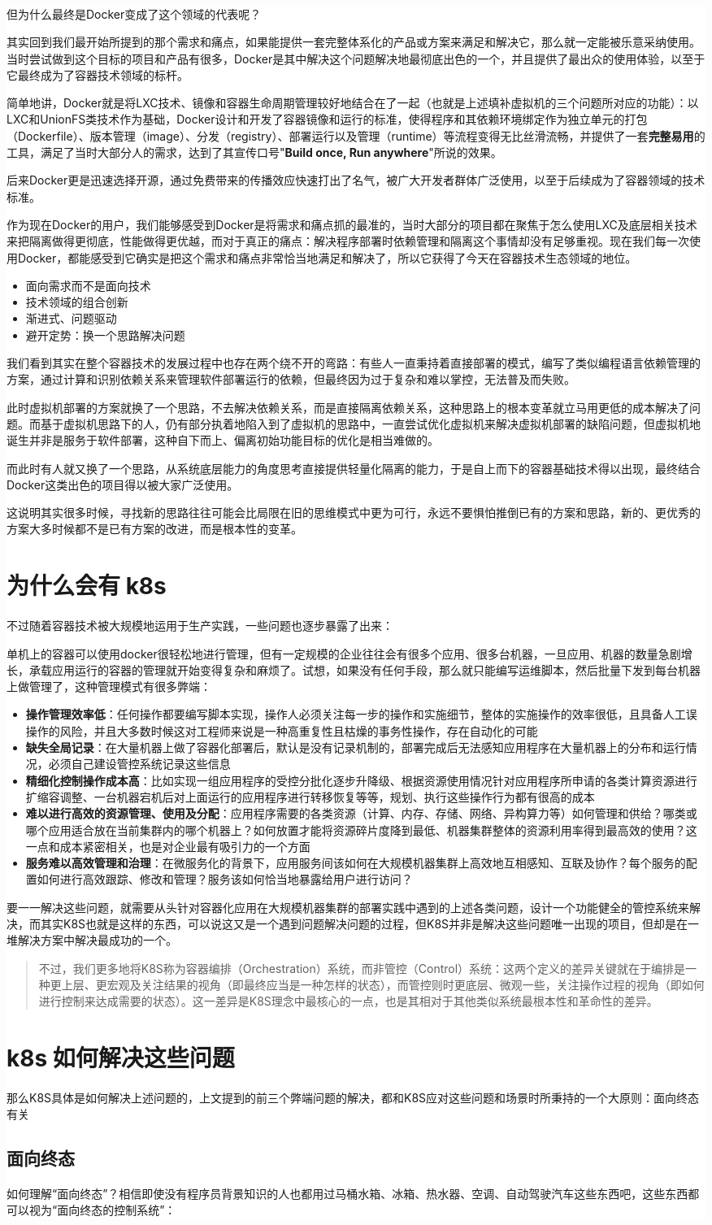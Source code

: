 但为什么最终是Docker变成了这个领域的代表呢？

其实回到我们最开始所提到的那个需求和痛点，如果能提供一套完整体系化的产品或方案来满足和解决它，那么就一定能被乐意采纳使用。当时尝试做到这个目标的项目和产品有很多，Docker是其中解决这个问题解决地最彻底出色的一个，并且提供了最出众的使用体验，以至于它最终成为了容器技术领域的标杆。

简单地讲，Docker就是将LXC技术、镜像和容器生命周期管理较好地结合在了一起（也就是上述填补虚拟机的三个问题所对应的功能）：以LXC和UnionFS类技术作为基础，Docker设计和开发了容器镜像和运行的标准，使得程序和其依赖环境绑定作为独立单元的打包（Dockerfile）、版本管理（image）、分发（registry）、部署运行以及管理（runtime）等流程变得无比丝滑流畅，并提供了一套**完整易用**的工具，满足了当时大部分人的需求，达到了其宣传口号"**Build once, Run anywhere**"所说的效果。

后来Docker更是迅速选择开源，通过免费带来的传播效应快速打出了名气，被广大开发者群体广泛使用，以至于后续成为了容器领域的技术标准。

作为现在Docker的用户，我们能够感受到Docker是将需求和痛点抓的最准的，当时大部分的项目都在聚焦于怎么使用LXC及底层相关技术来把隔离做得更彻底，性能做得更优越，而对于真正的痛点：解决程序部署时依赖管理和隔离这个事情却没有足够重视。现在我们每一次使用Docker，都能感受到它确实是把这个需求和痛点非常恰当地满足和解决了，所以它获得了今天在容器技术生态领域的地位。
- 面向需求而不是面向技术
- 技术领域的组合创新
- 渐进式、问题驱动
- 避开定势：换一个思路解决问题

我们看到其实在整个容器技术的发展过程中也存在两个绕不开的弯路：有些人一直秉持着直接部署的模式，编写了类似编程语言依赖管理的方案，通过计算和识别依赖关系来管理软件部署运行的依赖，但最终因为过于复杂和难以掌控，无法普及而失败。

此时虚拟机部署的方案就换了一个思路，不去解决依赖关系，而是直接隔离依赖关系，这种思路上的根本变革就立马用更低的成本解决了问题。而基于虚拟机思路下的人，仍有部分执着地陷入到了虚拟机的思路中，一直尝试优化虚拟机来解决虚拟机部署的缺陷问题，但虚拟机地诞生并非是服务于软件部署，这种自下而上、偏离初始功能目标的优化是相当难做的。

而此时有人就又换了一个思路，从系统底层能力的角度思考直接提供轻量化隔离的能力，于是自上而下的容器基础技术得以出现，最终结合Docker这类出色的项目得以被大家广泛使用。

这说明其实很多时候，寻找新的思路往往可能会比局限在旧的思维模式中更为可行，永远不要惧怕推倒已有的方案和思路，新的、更优秀的方案大多时候都不是已有方案的改进，而是根本性的变革。

  
# 为什么会有 k8s
不过随着容器技术被大规模地运用于生产实践，一些问题也逐步暴露了出来：

单机上的容器可以使用docker很轻松地进行管理，但有一定规模的企业往往会有很多个应用、很多台机器，一旦应用、机器的数量急剧增长，承载应用运行的容器的管理就开始变得复杂和麻烦了。试想，如果没有任何手段，那么就只能编写运维脚本，然后批量下发到每台机器上做管理了，这种管理模式有很多弊端：

- **操作管理效率低**：任何操作都要编写脚本实现，操作人必须关注每一步的操作和实施细节，整体的实施操作的效率很低，且具备人工误操作的风险，并且大多数时候这对工程师来说是一种高重复性且枯燥的事务性操作，存在自动化的可能
- **缺失全局记录**：在大量机器上做了容器化部署后，默认是没有记录机制的，部署完成后无法感知应用程序在大量机器上的分布和运行情况，必须自己建设管控系统记录这些信息
- **精细化控制操作成本高**：比如实现一组应用程序的受控分批化逐步升降级、根据资源使用情况针对应用程序所申请的各类计算资源进行扩缩容调整、一台机器宕机后对上面运行的应用程序进行转移恢复等等，规划、执行这些操作行为都有很高的成本
- **难以进行高效的资源管理、使用及分配**：应用程序需要的各类资源（计算、内存、存储、网络、异构算力等）如何管理和供给？哪类或哪个应用适合放在当前集群内的哪个机器上？如何放置才能将资源碎片度降到最低、机器集群整体的资源利用率得到最高效的使用？这一点和成本紧密相关，也是对企业最有吸引力的一个方面
- **服务难以高效管理和治理**：在微服务化的背景下，应用服务间该如何在大规模机器集群上高效地互相感知、互联及协作？每个服务的配置如何进行高效跟踪、修改和管理？服务该如何恰当地暴露给用户进行访问？

要一一解决这些问题，就需要从头针对容器化应用在大规模机器集群的部署实践中遇到的上述各类问题，设计一个功能健全的管控系统来解决，而其实K8S也就是这样的东西，可以说这又是一个遇到问题解决问题的过程，但K8S并非是解决这些问题唯一出现的项目，但却是在一堆解决方案中解决最成功的一个。

>不过，我们更多地将K8S称为容器编排（Orchestration）系统，而非管控（Control）系统：这两个定义的差异关键就在于编排是一种更上层、更宏观及关注结果的视角（即最终应当是一种怎样的状态），而管控则时更底层、微观一些，关注操作过程的视角（即如何进行控制来达成需要的状态）。这一差异是K8S理念中最核心的一点，也是其相对于其他类似系统最根本性和革命性的差异。


# k8s 如何解决这些问题
那么K8S具体是如何解决上述问题的，上文提到的前三个弊端问题的解决，都和K8S应对这些问题和场景时所秉持的一个大原则：面向终态有关

## 面向终态
如何理解“面向终态”？相信即使没有程序员背景知识的人也都用过马桶水箱、冰箱、热水器、空调、自动驾驶汽车这些东西吧，这些东西都可以视为“面向终态的控制系统”：
